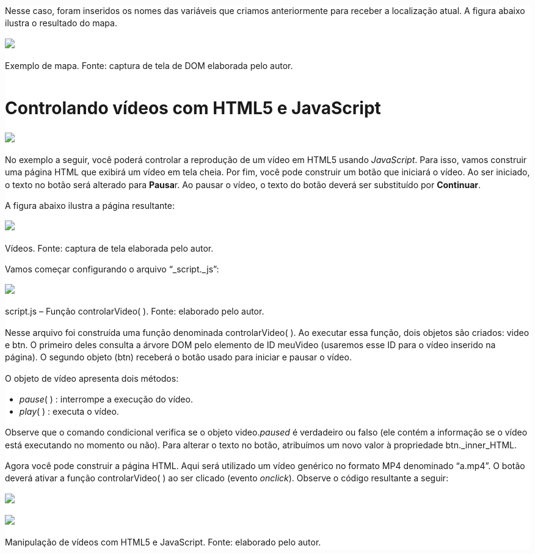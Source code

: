 Nesse caso, foram inseridos os nomes das variáveis que criamos anteriormente para receber a localização atual. A figura abaixo ilustra o resultado do mapa.

[![](https://ampli-images.s3.amazonaws.com/production/88332e48-84e6-4425-b84b-17580d71b9a9/original)](https://ampli-images.s3.amazonaws.com/production/88332e48-84e6-4425-b84b-17580d71b9a9/original)

Exemplo de mapa. Fonte: captura de tela de DOM elaborada pelo autor.

# **Controlando vídeos com HTML5 e JavaScript**

[![](https://ampli-images.s3.amazonaws.com/production/d5e223a8-7377-447b-8288-7ddb9d7b91ba/original)](https://ampli-images.s3.amazonaws.com/production/d5e223a8-7377-447b-8288-7ddb9d7b91ba/original)

No exemplo a seguir, você poderá controlar a reprodução de um vídeo em HTML5 usando _JavaScript_. Para isso, vamos construir uma página HTML que exibirá um vídeo em tela cheia. Por fim, você pode construir um botão que iniciará o vídeo. Ao ser iniciado, o texto no botão será alterado para **Pausa**r. Ao pausar o vídeo, o texto do botão deverá ser substituído por **Continuar**.

A figura abaixo ilustra a página resultante:

[![](https://ampli-images.s3.amazonaws.com/production/00f282fc-ee3d-4509-9efc-4693bc71c87f/original)](https://ampli-images.s3.amazonaws.com/production/00f282fc-ee3d-4509-9efc-4693bc71c87f/original)

Vídeos. Fonte: captura de tela elaborada pelo autor.

Vamos começar configurando o arquivo “_script._js”:

[![](https://ampli-images.s3.amazonaws.com/production/03c2e194-8bb1-4128-a91e-2406508e2614/original)](https://ampli-images.s3.amazonaws.com/production/03c2e194-8bb1-4128-a91e-2406508e2614/original)

script.js – Função controlarVideo( ). Fonte: elaborado pelo autor.

Nesse arquivo foi construída uma função denominada controlarVideo( ). Ao executar essa função, dois objetos são criados: video e btn. O primeiro deles consulta a árvore DOM pelo elemento de ID meuVideo (usaremos esse ID para o vídeo inserido na página). O segundo objeto (btn) receberá o botão usado para iniciar e pausar o vídeo.

O objeto de vídeo apresenta dois métodos:

- _pause_( ) : interrompe a execução do vídeo.
- _play_( ) : executa o vídeo.

Observe que o comando condicional verifica se o objeto video._paused_ é verdadeiro ou falso (ele contém a informação se o vídeo está executando no momento ou não). Para alterar o texto no botão, atribuímos um novo valor à propriedade btn._inner_HTML.

Agora você pode construir a página HTML. Aqui será utilizado um vídeo genérico no formato MP4 denominado “a.mp4”. O botão deverá ativar a função controlarVideo( ) ao ser clicado (evento _onclick_). Observe o código resultante a seguir:

[![](https://ampli-images.s3.amazonaws.com/production/af5ba43e-e73a-49e9-bba0-193482a6ebdc/original)](https://ampli-images.s3.amazonaws.com/production/af5ba43e-e73a-49e9-bba0-193482a6ebdc/original)

[![](https://ampli-images.s3.amazonaws.com/production/1ef8935a-7d77-4d47-8735-45c02e4bc9cd/original)](https://ampli-images.s3.amazonaws.com/production/1ef8935a-7d77-4d47-8735-45c02e4bc9cd/original)

Manipulação de vídeos com HTML5 e JavaScript. Fonte: elaborado pelo autor.
